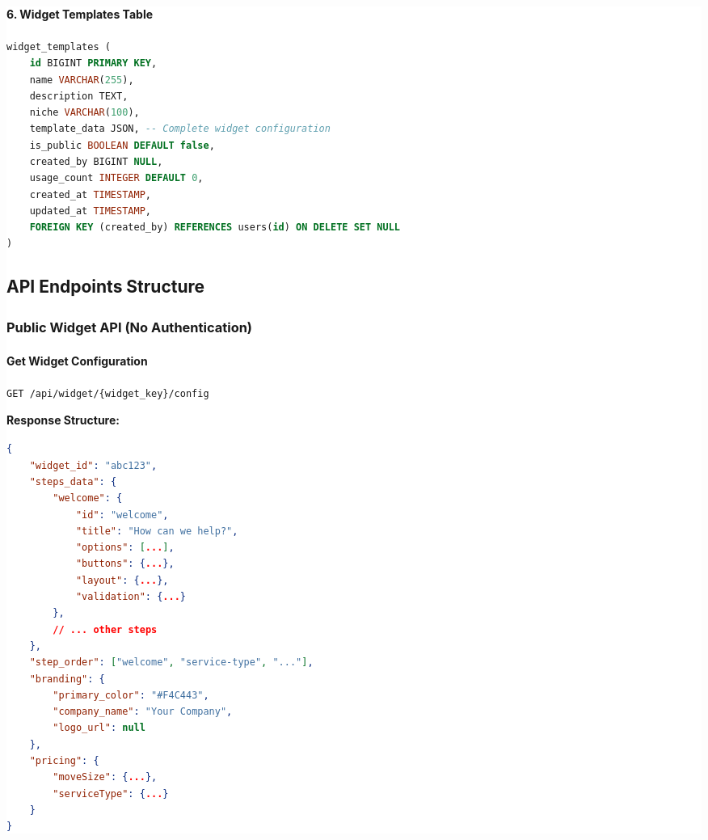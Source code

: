 #### 6. Widget Templates Table
```sql
widget_templates (
    id BIGINT PRIMARY KEY,
    name VARCHAR(255),
    description TEXT,
    niche VARCHAR(100),
    template_data JSON, -- Complete widget configuration
    is_public BOOLEAN DEFAULT false,
    created_by BIGINT NULL,
    usage_count INTEGER DEFAULT 0,
    created_at TIMESTAMP,
    updated_at TIMESTAMP,
    FOREIGN KEY (created_by) REFERENCES users(id) ON DELETE SET NULL
)
```

## API Endpoints Structure

### Public Widget API (No Authentication)

#### Get Widget Configuration
```
GET /api/widget/{widget_key}/config
```
**Response Structure:**
```json
{
    "widget_id": "abc123",
    "steps_data": {
        "welcome": {
            "id": "welcome",
            "title": "How can we help?",
            "options": [...],
            "buttons": {...},
            "layout": {...},
            "validation": {...}
        },
        // ... other steps
    },
    "step_order": ["welcome", "service-type", "..."],
    "branding": {
        "primary_color": "#F4C443",
        "company_name": "Your Company",
        "logo_url": null
    },
    "pricing": {
        "moveSize": {...},
        "serviceType": {...}
    }
}
```
